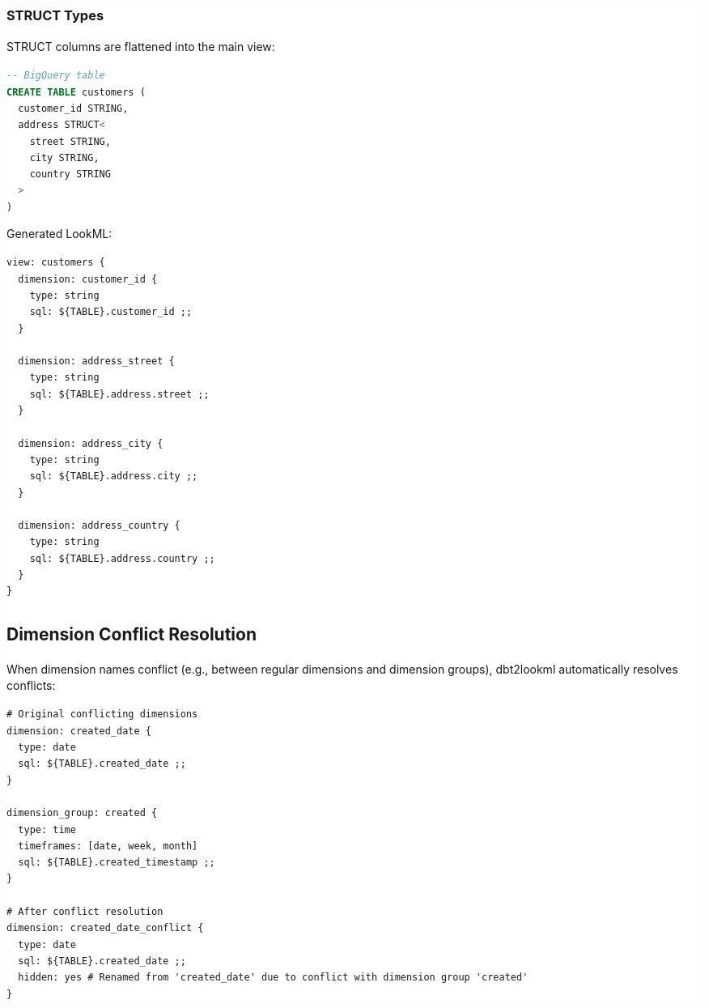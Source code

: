 ### STRUCT Types

STRUCT columns are flattened into the main view:

```sql
-- BigQuery table
CREATE TABLE customers (
  customer_id STRING,
  address STRUCT<
    street STRING,
    city STRING,
    country STRING
  >
)
```

Generated LookML:
```lookml
view: customers {
  dimension: customer_id {
    type: string
    sql: ${TABLE}.customer_id ;;
  }
  
  dimension: address_street {
    type: string
    sql: ${TABLE}.address.street ;;
  }
  
  dimension: address_city {
    type: string
    sql: ${TABLE}.address.city ;;
  }
  
  dimension: address_country {
    type: string
    sql: ${TABLE}.address.country ;;
  }
}
```

## Dimension Conflict Resolution

When dimension names conflict (e.g., between regular dimensions and dimension groups), dbt2lookml automatically resolves conflicts:

```lookml
# Original conflicting dimensions
dimension: created_date {
  type: date
  sql: ${TABLE}.created_date ;;
}

dimension_group: created {
  type: time
  timeframes: [date, week, month]
  sql: ${TABLE}.created_timestamp ;;
}

# After conflict resolution
dimension: created_date_conflict {
  type: date
  sql: ${TABLE}.created_date ;;
  hidden: yes # Renamed from 'created_date' due to conflict with dimension group 'created'
}
```